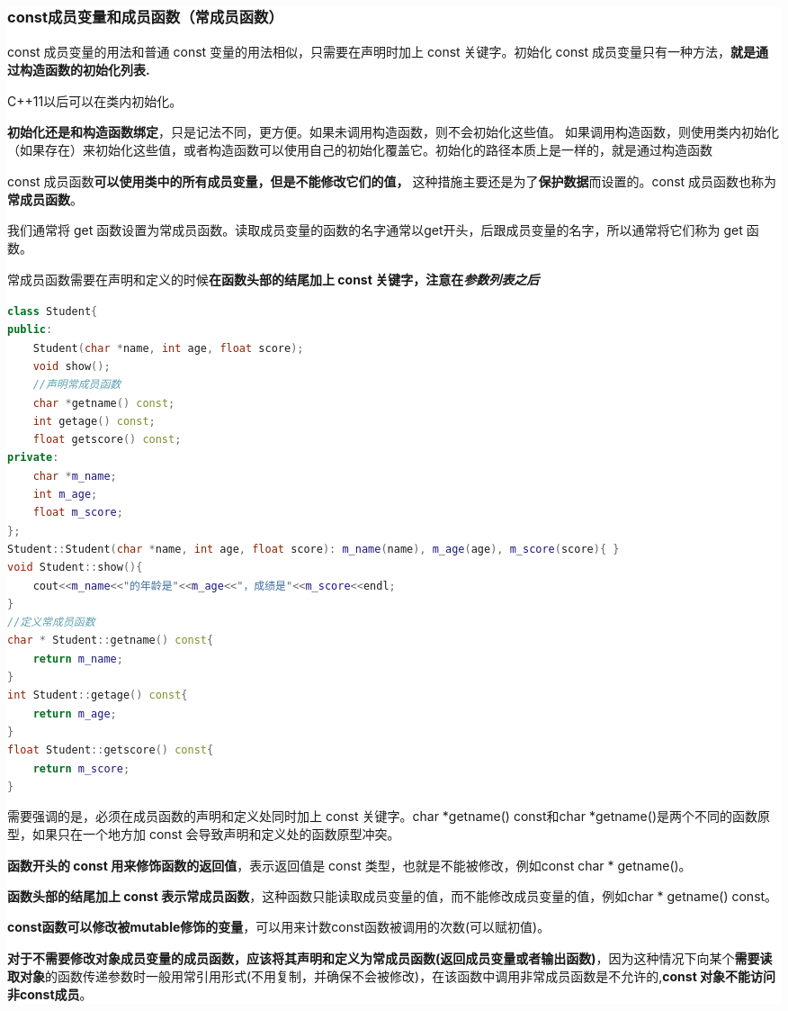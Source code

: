 ### const成员变量和成员函数（常成员函数）

const 成员变量的用法和普通 const 变量的用法相似，只需要在声明时加上 const 关键字。初始化 const 成员变量只有一种方法，**就是通过构造函数的初始化列表.**

C++11以后可以在类内初始化。

**初始化还是和构造函数绑定**，只是记法不同，更方便。如果未调用构造函数，则不会初始化这些值。
如果调用构造函数，则使用类内初始化（如果存在）来初始化这些值，或者构造函数可以使用自己的初始化覆盖它。初始化的路径本质上是一样的，就是通过构造函数

const 成员函数**可以使用类中的所有成员变量，但是不能修改它们的值，** 这种措施主要还是为了**保护数据**而设置的。const 成员函数也称为**常成员函数**。

我们通常将 get 函数设置为常成员函数。读取成员变量的函数的名字通常以get开头，后跟成员变量的名字，所以通常将它们称为 get 函数。

常成员函数需要在声明和定义的时候**在函数头部的结尾加上 const 关键字，注意在*参数列表之后***

```cpp
class Student{
public:
    Student(char *name, int age, float score);
    void show();
    //声明常成员函数
    char *getname() const;
    int getage() const;
    float getscore() const;
private:
    char *m_name;
    int m_age;
    float m_score;
};
Student::Student(char *name, int age, float score): m_name(name), m_age(age), m_score(score){ }
void Student::show(){
    cout<<m_name<<"的年龄是"<<m_age<<"，成绩是"<<m_score<<endl;
}
//定义常成员函数
char * Student::getname() const{
    return m_name;
}
int Student::getage() const{
    return m_age;
}
float Student::getscore() const{
    return m_score;
}
```

需要强调的是，必须在成员函数的声明和定义处同时加上 const 关键字。char \*getname() const和char \*getname()是两个不同的函数原型，如果只在一个地方加 const 会导致声明和定义处的函数原型冲突。

**函数开头的 const 用来修饰函数的返回值**，表示返回值是 const 类型，也就是不能被修改，例如const char \* getname()。

**函数头部的结尾加上 const 表示常成员函数**，这种函数只能读取成员变量的值，而不能修改成员变量的值，例如char \* getname() const。

**const函数可以修改被mutable修饰的变量**，可以用来计数const函数被调用的次数(可以赋初值)。

**对于不需要修改对象成员变量的成员函数，应该将其声明和定义为常成员函数(返回成员变量或者输出函数)**，因为这种情况下向某个**需要读取对象**的函数传递参数时一般用常引用形式(不用复制，并确保不会被修改)，在该函数中调用非常成员函数是不允许的,**const 对象不能访问非const成员**。
